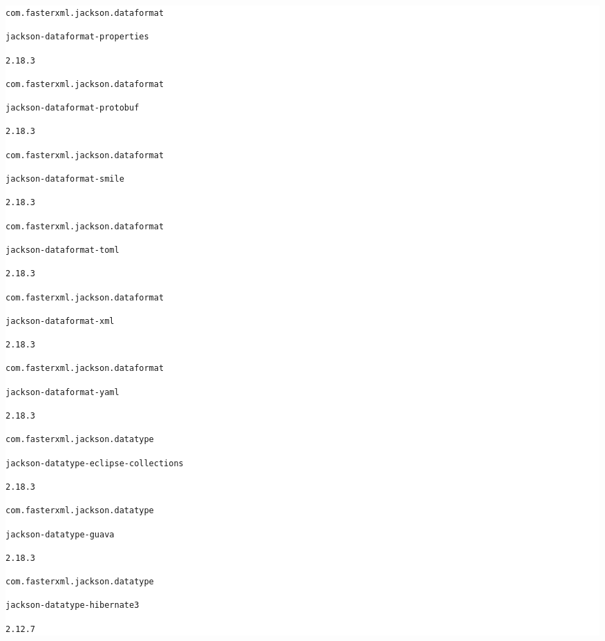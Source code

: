 <td class="tableblock halign-left valign-top"><p class="tableblock"><code>com.fasterxml.jackson.dataformat</code></p></td>
<td class="tableblock halign-left valign-top"><p class="tableblock"><code>jackson-dataformat-properties</code></p></td>
<td class="tableblock halign-left valign-top"><p class="tableblock"><code>2.18.3</code></p></td>
</tr>
<tr>
<td class="tableblock halign-left valign-top"><p class="tableblock"><code>com.fasterxml.jackson.dataformat</code></p></td>
<td class="tableblock halign-left valign-top"><p class="tableblock"><code>jackson-dataformat-protobuf</code></p></td>
<td class="tableblock halign-left valign-top"><p class="tableblock"><code>2.18.3</code></p></td>
</tr>
<tr>
<td class="tableblock halign-left valign-top"><p class="tableblock"><code>com.fasterxml.jackson.dataformat</code></p></td>
<td class="tableblock halign-left valign-top"><p class="tableblock"><code>jackson-dataformat-smile</code></p></td>
<td class="tableblock halign-left valign-top"><p class="tableblock"><code>2.18.3</code></p></td>
</tr>
<tr>
<td class="tableblock halign-left valign-top"><p class="tableblock"><code>com.fasterxml.jackson.dataformat</code></p></td>
<td class="tableblock halign-left valign-top"><p class="tableblock"><code>jackson-dataformat-toml</code></p></td>
<td class="tableblock halign-left valign-top"><p class="tableblock"><code>2.18.3</code></p></td>
</tr>
<tr>
<td class="tableblock halign-left valign-top"><p class="tableblock"><code>com.fasterxml.jackson.dataformat</code></p></td>
<td class="tableblock halign-left valign-top"><p class="tableblock"><code>jackson-dataformat-xml</code></p></td>
<td class="tableblock halign-left valign-top"><p class="tableblock"><code>2.18.3</code></p></td>
</tr>
<tr>
<td class="tableblock halign-left valign-top"><p class="tableblock"><code>com.fasterxml.jackson.dataformat</code></p></td>
<td class="tableblock halign-left valign-top"><p class="tableblock"><code>jackson-dataformat-yaml</code></p></td>
<td class="tableblock halign-left valign-top"><p class="tableblock"><code>2.18.3</code></p></td>
</tr>
<tr>
<td class="tableblock halign-left valign-top"><p class="tableblock"><code>com.fasterxml.jackson.datatype</code></p></td>
<td class="tableblock halign-left valign-top"><p class="tableblock"><code>jackson-datatype-eclipse-collections</code></p></td>
<td class="tableblock halign-left valign-top"><p class="tableblock"><code>2.18.3</code></p></td>
</tr>
<tr>
<td class="tableblock halign-left valign-top"><p class="tableblock"><code>com.fasterxml.jackson.datatype</code></p></td>
<td class="tableblock halign-left valign-top"><p class="tableblock"><code>jackson-datatype-guava</code></p></td>
<td class="tableblock halign-left valign-top"><p class="tableblock"><code>2.18.3</code></p></td>
</tr>
<tr>
<td class="tableblock halign-left valign-top"><p class="tableblock"><code>com.fasterxml.jackson.datatype</code></p></td>
<td class="tableblock halign-left valign-top"><p class="tableblock"><code>jackson-datatype-hibernate3</code></p></td>
<td class="tableblock halign-left valign-top"><p class="tableblock"><code>2.12.7</code></p></td>
</tr>
<tr>